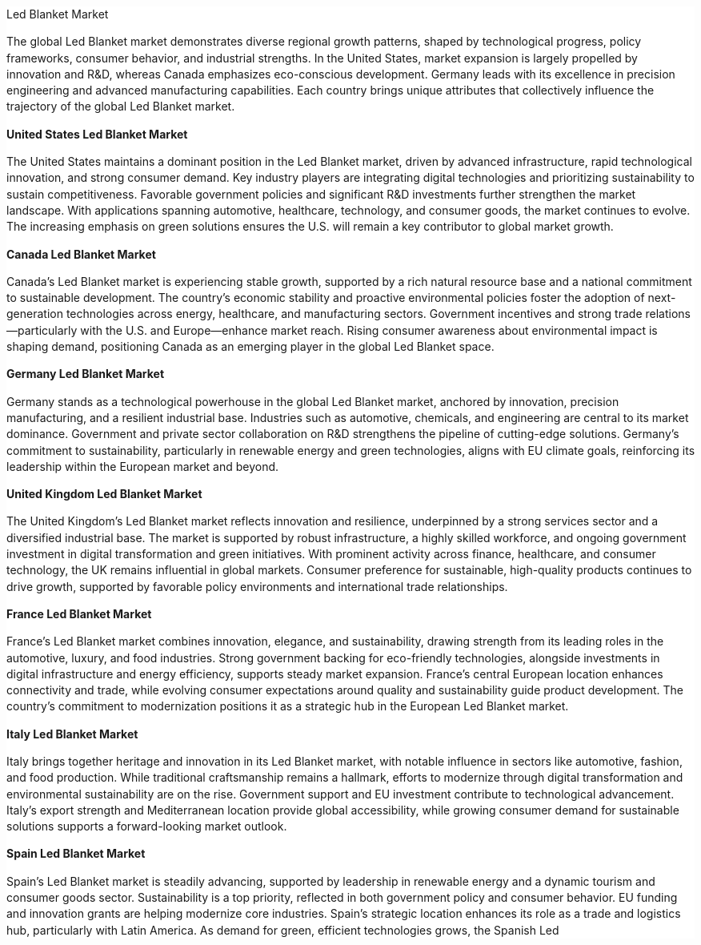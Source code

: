 Led Blanket Market</strong></p><p class="" data-start="263" data-end="774">The global Led Blanket market demonstrates diverse regional growth patterns, shaped by technological progress, policy frameworks, consumer behavior, and industrial strengths. In the United States, market expansion is largely propelled by innovation and R&amp;D, whereas Canada emphasizes eco-conscious development. Germany leads with its excellence in precision engineering and advanced manufacturing capabilities. Each country brings unique attributes that collectively influence the trajectory of the global Led Blanket market.</p><p class="" data-start="776" data-end="1421"><strong data-start="776" data-end="805">United States Led Blanket Market</strong></p><p class="" data-start="776" data-end="1421">The United States maintains a dominant position in the Led Blanket market, driven by advanced infrastructure, rapid technological innovation, and strong consumer demand. Key industry players are integrating digital technologies and prioritizing sustainability to sustain competitiveness. Favorable government policies and significant R&amp;D investments further strengthen the market landscape. With applications spanning automotive, healthcare, technology, and consumer goods, the market continues to evolve. The increasing emphasis on green solutions ensures the U.S. will remain a key contributor to global market growth.</p><p class="" data-start="1423" data-end="2019"><strong data-start="1423" data-end="1445">Canada Led Blanket Market</strong></p><p class="" data-start="1423" data-end="2019">Canada&rsquo;s Led Blanket market is experiencing stable growth, supported by a rich natural resource base and a national commitment to sustainable development. The country&rsquo;s economic stability and proactive environmental policies foster the adoption of next-generation technologies across energy, healthcare, and manufacturing sectors. Government incentives and strong trade relations&mdash;particularly with the U.S. and Europe&mdash;enhance market reach. Rising consumer awareness about environmental impact is shaping demand, positioning Canada as an emerging player in the global Led Blanket space.</p><p class="" data-start="2021" data-end="2591"><strong data-start="2021" data-end="2044">Germany Led Blanket Market</strong></p><p class="" data-start="2021" data-end="2591">Germany stands as a technological powerhouse in the global Led Blanket market, anchored by innovation, precision manufacturing, and a resilient industrial base. Industries such as automotive, chemicals, and engineering are central to its market dominance. Government and private sector collaboration on R&amp;D strengthens the pipeline of cutting-edge solutions. Germany&rsquo;s commitment to sustainability, particularly in renewable energy and green technologies, aligns with EU climate goals, reinforcing its leadership within the European market and beyond.</p><p class="" data-start="2593" data-end="3221"><strong data-start="2593" data-end="2623">United Kingdom Led Blanket Market</strong></p><p class="" data-start="2593" data-end="3221">The United Kingdom&rsquo;s Led Blanket market reflects innovation and resilience, underpinned by a strong services sector and a diversified industrial base. The market is supported by robust infrastructure, a highly skilled workforce, and ongoing government investment in digital transformation and green initiatives. With prominent activity across finance, healthcare, and consumer technology, the UK remains influential in global markets. Consumer preference for sustainable, high-quality products continues to drive growth, supported by favorable policy environments and international trade relationships.</p><p class="" data-start="3223" data-end="3838"><strong data-start="3223" data-end="3245">France Led Blanket Market</strong></p><p class="" data-start="3223" data-end="3838">France&rsquo;s Led Blanket market combines innovation, elegance, and sustainability, drawing strength from its leading roles in the automotive, luxury, and food industries. Strong government backing for eco-friendly technologies, alongside investments in digital infrastructure and energy efficiency, supports steady market expansion. France&rsquo;s central European location enhances connectivity and trade, while evolving consumer expectations around quality and sustainability guide product development. The country&rsquo;s commitment to modernization positions it as a strategic hub in the European Led Blanket market.</p><p class="" data-start="3840" data-end="4422"><strong data-start="3840" data-end="3861">Italy Led Blanket Market</strong></p><p class="" data-start="3840" data-end="4422">Italy brings together heritage and innovation in its Led Blanket market, with notable influence in sectors like automotive, fashion, and food production. While traditional craftsmanship remains a hallmark, efforts to modernize through digital transformation and environmental sustainability are on the rise. Government support and EU investment contribute to technological advancement. Italy&rsquo;s export strength and Mediterranean location provide global accessibility, while growing consumer demand for sustainable solutions supports a forward-looking market outlook.</p><p class="" data-start="4424" data-end="4975"><strong data-start="4424" data-end="4445">Spain Led Blanket Market</strong></p><p class="" data-start="4424" data-end="4975">Spain&rsquo;s Led Blanket market is steadily advancing, supported by leadership in renewable energy and a dynamic tourism and consumer goods sector. Sustainability is a top priority, reflected in both government policy and consumer behavior. EU funding and innovation grants are helping modernize core industries. Spain&rsquo;s strategic location enhances its role as a trade and logistics hub, particularly with Latin America. As demand for green, efficient technologies grows, the Spanish Led